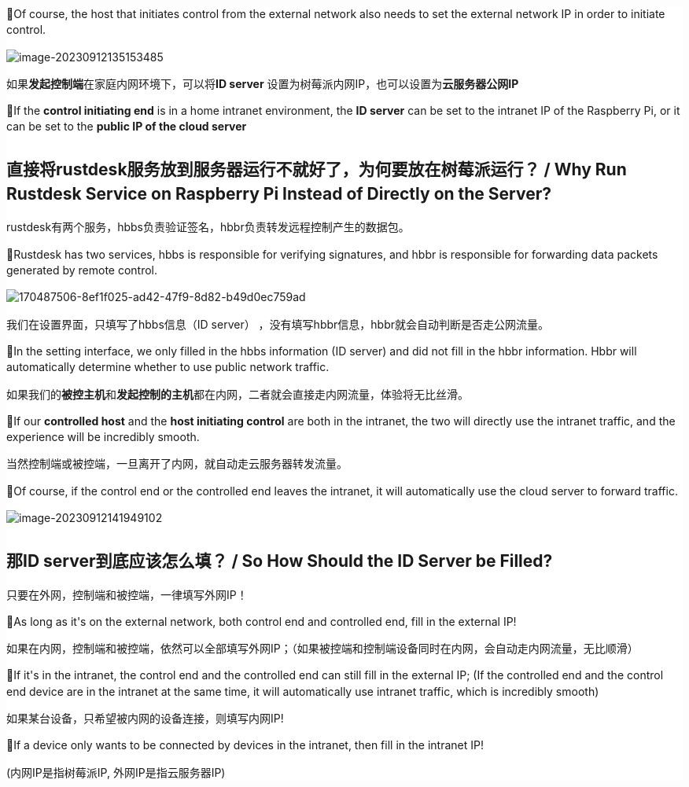 🌈Of course, the host that initiates control from the external network also needs to set the external network IP in order to initiate control.

![image-20230912135153485](https://cdn.fangyuanxiaozhan.com/assets/1694497914409R6QyH826.png)

如果**发起控制端**在家庭内网环境下，可以将**ID server** 设置为树莓派内网IP，也可以设置为**云服务器公网IP**

🌈If the **control initiating end** is in a home intranet environment, the **ID server** can be set to the intranet IP of the Raspberry Pi, or it can be set to the **public IP of the cloud server**

## 直接将rustdesk服务放到服务器运行不就好了，为何要放在树莓派运行？ / Why Run Rustdesk Service on Raspberry Pi Instead of Directly on the Server?

rustdesk有两个服务，hbbs负责验证签名，hbbr负责转发远程控制产生的数据包。

🌈Rustdesk has two services, hbbs is responsible for verifying signatures, and hbbr is responsible for forwarding data packets generated by remote control.

![170487506-8ef1f025-ad42-47f9-8d82-b49d0ec759ad](https://cdn.fangyuanxiaozhan.com/assets/1694498376154G7B1thhS.png)

我们在设置界面，只填写了hbbs信息（ID server） ，没有填写hbbr信息，hbbr就会自动判断是否走公网流量。

🌈In the setting interface, we only filled in the hbbs information (ID server) and did not fill in the hbbr information. Hbbr will automatically determine whether to use public network traffic.

如果我们的**被控主机**和**发起控制的主机**都在内网，二者就会直接走内网流量，体验将无比丝滑。

🌈If our **controlled host** and the **host initiating control** are both in the intranet, the two will directly use the intranet traffic, and the experience will be incredibly smooth.

当然控制端或被控端，一旦离开了内网，就自动走云服务器转发流量。

🌈Of course, if the control end or the controlled end leaves the intranet, it will automatically use the cloud server to forward traffic.

![image-20230912141949102](https://cdn.fangyuanxiaozhan.com/assets/16944995908258GRFpifA.png)

## 那ID server到底应该怎么填？ / So How Should the ID Server be Filled?

只要在外网，控制端和被控端，一律填写外网IP！ 

🌈As long as it's on the external network, both control end and controlled end, fill in the external IP!

如果在内网，控制端和被控端，依然可以全部填写外网IP；（如果被控端和控制端设备同时在内网，会自动走内网流量，无比顺滑）

🌈If it's in the intranet, the control end and the controlled end can still fill in the external IP; (If the controlled end and the control end device are in the intranet at the same time, it will automatically use intranet traffic, which is incredibly smooth)

如果某台设备，只希望被内网的设备连接，则填写内网IP!

🌈If a device only wants to be connected by devices in the intranet, then fill in the intranet IP!

(内网IP是指树莓派IP, 外网IP是指云服务器IP)

